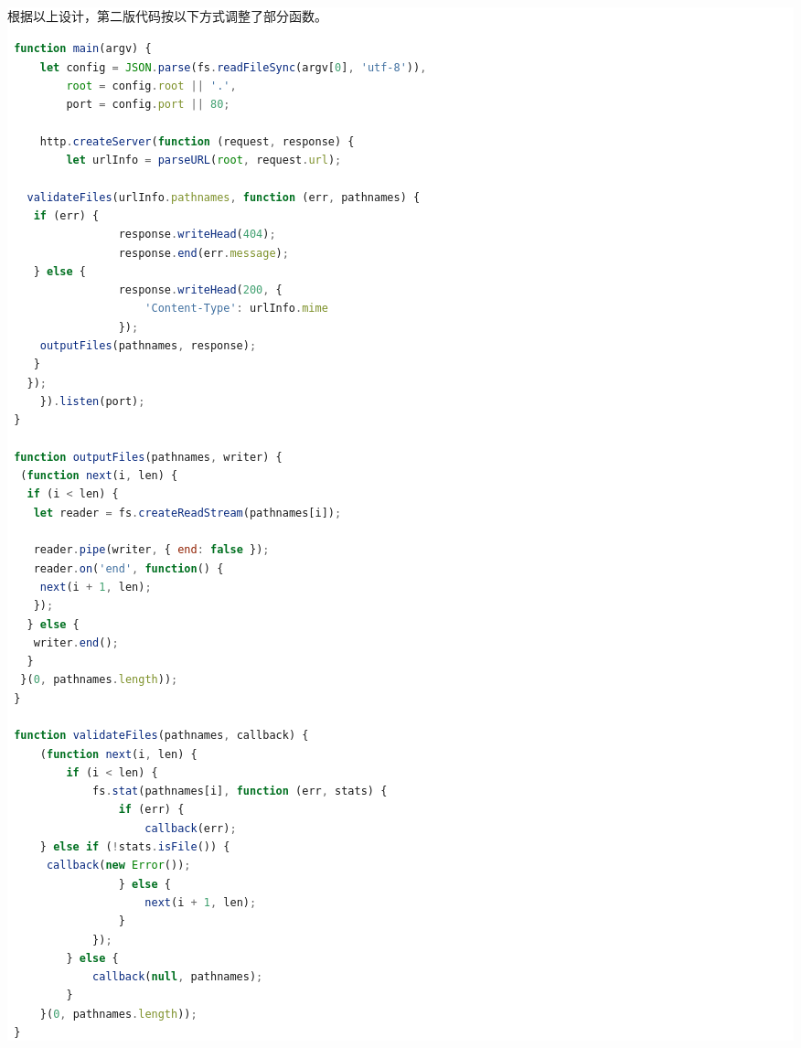 根据以上设计，第二版代码按以下方式调整了部分函数。

```js
 function main(argv) {
     let config = JSON.parse(fs.readFileSync(argv[0], 'utf-8')),
         root = config.root || '.',
         port = config.port || 80;

     http.createServer(function (request, response) {
         let urlInfo = parseURL(root, request.url);

   validateFiles(urlInfo.pathnames, function (err, pathnames) {
    if (err) {
                 response.writeHead(404);
                 response.end(err.message);
    } else {
                 response.writeHead(200, {
                     'Content-Type': urlInfo.mime
                 });
     outputFiles(pathnames, response);
    }
   });
     }).listen(port);
 }

 function outputFiles(pathnames, writer) {
  (function next(i, len) {
   if (i < len) {
    let reader = fs.createReadStream(pathnames[i]);

    reader.pipe(writer, { end: false });
    reader.on('end', function() {
     next(i + 1, len);
    });
   } else {
    writer.end();
   }
  }(0, pathnames.length));
 }

 function validateFiles(pathnames, callback) {
     (function next(i, len) {
         if (i < len) {
             fs.stat(pathnames[i], function (err, stats) {
                 if (err) {
                     callback(err);
     } else if (!stats.isFile()) {
      callback(new Error());
                 } else {
                     next(i + 1, len);
                 }
             });
         } else {
             callback(null, pathnames);
         }
     }(0, pathnames.length));
 }
```

